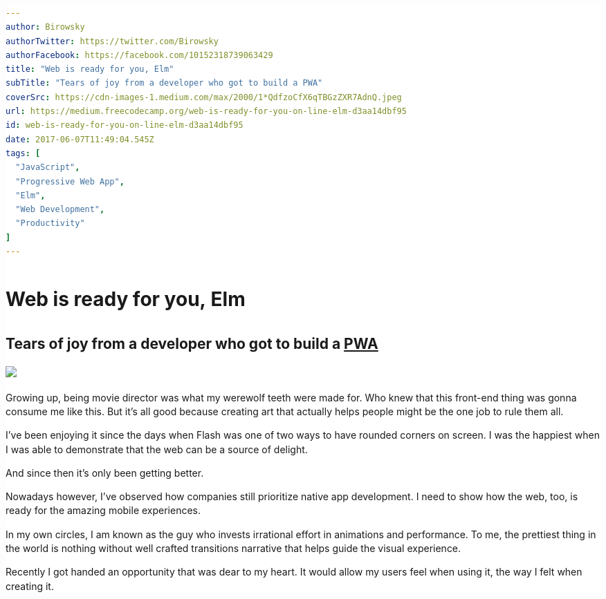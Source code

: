 ```yaml
---
author: Birowsky
authorTwitter: https://twitter.com/Birowsky
authorFacebook: https://facebook.com/10152318739063429
title: "Web is ready for you, Elm"
subTitle: "Tears of joy from a developer who got to build a PWA"
coverSrc: https://cdn-images-1.medium.com/max/2000/1*QdfzoCfX6qTBGzZXR7AdnQ.jpeg
url: https://medium.freecodecamp.org/web-is-ready-for-you-on-line-elm-d3aa14dbf95
id: web-is-ready-for-you-on-line-elm-d3aa14dbf95
date: 2017-06-07T11:49:04.545Z
tags: [
  "JavaScript",
  "Progressive Web App",
  "Elm",
  "Web Development",
  "Productivity"
]
---
```

# Web is ready for you, Elm

## Tears of joy from a developer who got to build a [PWA](https://developers.google.com/web/progressive-web-apps/)







![](https://cdn-images-1.medium.com/max/2000/1*QdfzoCfX6qTBGzZXR7AdnQ.jpeg)







Growing up, being movie director was what my werewolf teeth were made for. Who knew that this front-end thing was gonna consume me like this. But it’s all good because creating art that actually helps people might be the one job to rule them all.

I’ve been enjoying it since the days when Flash was one of two ways to have rounded corners on screen. I was the happiest when I was able to demonstrate that the web can be a source of delight.

And since then it’s only been getting better.

Nowadays however, I’ve observed how companies still prioritize native app development. I need to show how the web, too, is ready for the amazing mobile experiences.

In my own circles, I am known as the guy who invests irrational effort in animations and performance. To me, the prettiest thing in the world is nothing without well crafted transitions narrative that helps guide the visual experience.

Recently I got handed an opportunity that was dear to my heart. It would allow my users feel when using it, the way I felt when creating it.
